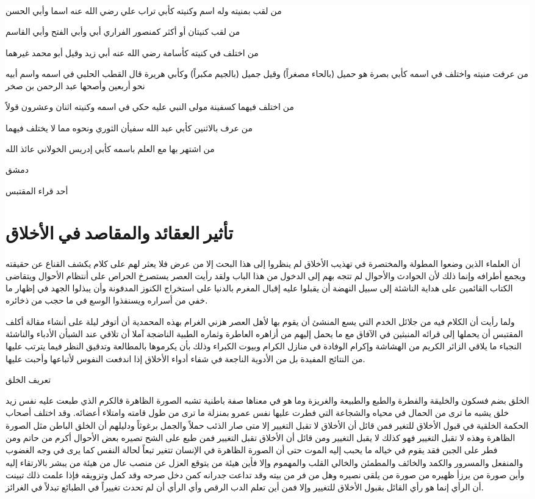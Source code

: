 

 من لقب بمنيته وله اسم وكنيته كأبي تراب علي رضي الله عنه اسما وأبي الحسن 



 من لقب كنيتان أو أكثر كمنصور الفراري أبي وأبي الفتح وأبي القاسم 



 من اختلف في كنيته كأسامة رضي الله عنه أبي زيد وقيل أبو محمد غيرهما 



 من عرفت منيته واختلف في اسمه كأبي بصرة هو حميل (بالحاء مصغراً) وقيل جميل (بالجيم مكبراً) وكأبي هريرة قال القطب الحلبي في اسمه واسم أبيه نحو أربعين وأصحها   عبد الرحمن بن صخر 



 من اختلف فيهما كسفينة مولى النبي عليه حكي في اسمه وكنيته اثنان وعشرون قولاً 



 من عرف بالاثنين كأبي عبد الله سفيأن الثوري ونحوه مما لا يختلف فيهما 



 من اشتهر بها مع العلم باسمه كأبي إدريس الخولاني عائذ الله 



 دمشق 



 أحد قراء المقتبس 

 

#  تأثير العقائد والمقاصد في الأخلاق 



 أن العلماء الذين وضعوا المطولة والمختصرة في تهذيب الأخلاق لم ينظروا إلى هذا البحث إلا من عرض فلا يعثر لهم على كلام يكشف القناع عن حقيقته ويجمع أطرافه وإنما ذلك لأن الحوادث والأحوال لم تتجه بهم إلى الدخول من هذا الباب ولقد رأيت العصر يستصرخ الحراص على أنتظام الأحوال ويتقاضى الكتاب القائمين على هداية الناشئة إلى سبيل النهضة أن يقبلوا عليه إقبال المغرم بالدنيا على استخراج الكنوز المدفونة وأن يبذلوا الجهد في إظهار ما خفي من أسراره ويسنفذوا الوسع في ما حجب من ذخائره. 



 ولما رأيت أن الكلام فيه من جلائل الخدم التي يسع المنشئ أن يقوم بها لأهل العصر هزني الغرام بهذه المحمدية أن أتوفر ليلة على أنشاء مقالة أكلف المقتبس أن يحملها إلى قرائه المنبثين في الآفاق مع ما يحمل إليهم من أزاهره العاطرة وثماره الطبية الناضجة آملا أن تلاقي عند الشبأن الأدباء والناشئة النجباء ما يلاقي الزائر الكريم من الهشاشة وإكرام الوفادة في منازل الكرام وبيوت الكبراء وذلك بأن يكرموها بالمطالعة وتدقيق النظر فيما يترتب عليها من النتائج المفيدة بل من الأدوية الناجعة في شفاء أدواء الأخلاق إذا اندفعت النفوس لأتباعها وأحبت عليها. 



 تعريف الخلق 



 الخلق بضم فسكون والخليقة والفطرة والطبع والطبيعة والغريزة وما هو في معناها صفة باطنية تشبه الصورة الظاهرة فالكرم الذي طبعت عليه نفس زيد خلق يشبه ما ترى من الحمال في محياه والشجاعة التي فطرت عليها نفس عمرو بمنزلة ما ترى من طول قامته وامتلاء أعضائه. وقد اختلف أصحاب الحكمة الخلقية في قبول الأخلاق للتغير فمن قائل أن الأخلاق لا تقبل التغيير إلا متى صار الذئب حملاً والجمل برغوثاً ودليلهم أن الخلق الباطن مثل الصورة الظاهرة وهذه لا تقبل التغيير فهو كذلك لا يقبل التغيير ومن قائل أن الأخلاق تقبل التغيير فمن طبع على الشح تصيره بعض الأحوال أكرم من حاتم ومن فطر على الجبن فقد يقوم في خياله ما يحبب إليه الموت حتى أن الصورة الظاهرة في الإنسان تتغير تبعاً لحالة النفس كما يرى في وجه الغضوب والمنفعل والمسرور والكمد والخائف والمطمئن والخالي القلب والمهموم وإلا فأين هيئة من يتوقع العزل عن منصب عال من   هيئة من يبشر بالارتقاء إليه وأين صورة من يرزأ ظهيره من صورة من يلقى نصيره وهل من فر من بيته وقد تداعت جدرانه كمن دخل صرحه وقد كمل وتزويقه فإذا علمت ذلك تبينت أن الرأي إنما هو رأي القائل بقبول الأخلاق للتغيير وإلا فمن أين تعلم الدب الرقص وأي الرأي أن لم تحدث تغييراً في الطبائع تبدلاً في الغرائز. 
